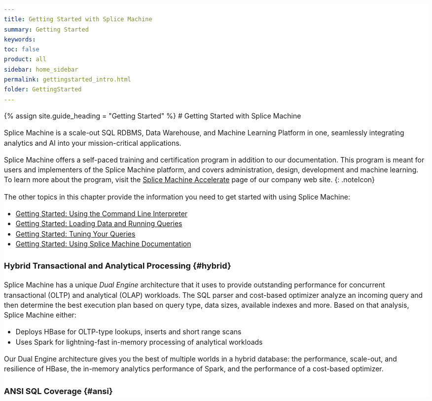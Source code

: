```yaml
---
title: Getting Started with Splice Machine
summary: Getting Started
keywords:
toc: false
product: all
sidebar: home_sidebar
permalink: gettingstarted_intro.html
folder: GettingStarted
---
```

<section>
<div class="TopicContent" data-swiftype-index="true" markdown="1">
{% assign site.guide_heading = "Getting Started" %}
# Getting Started with Splice Machine

Splice Machine is a scale-out SQL RDBMS, Data Warehouse, and Machine Learning Platform in one, seamlessly integrating analytics and AI into your mission-critical applications.

Splice Machine offers a self-paced training and certification program in addition to our documentation. This program is meant for users and implementers of the Splice Machine platform, and covers administration, design, development and machine learning.  To learn more about the program, visit the <a href="https://www.splicemachine.com/get-started/splice-machine-accelerate/" target="_blank">Splice Machine Accelerate</a> page of our company web site.
{: .noteIcon}

The other topics in this chapter provide the information you need to get started with using Splice Machine:

* [Getting Started: Using the Command Line Interpreter](gettingstarted_cmdline.html)
* [Getting Started: Loading Data and Running Queries](gettingstarted_loadandrun.html)
* [Getting Started: Tuning Your Queries](gettingstarted_tuning.html)
* [Getting Started: Using Splice Machine Documentation](gettingstarted_usingdocs.html)

### Hybrid Transactional and Analytical Processing  {#hybrid}

Splice Machine has a unique *Dual Engine* architecture that it uses to provide outstanding performance for concurrent transactional (OLTP) and analytical (OLAP) workloads. The SQL parser and cost-based optimizer analyze an incoming query and then determine the best execution plan based on query type, data sizes, available indexes and more. Based on that analysis, Splice Machine either:

* Deploys HBase for OLTP-type lookups, inserts and short range scans
* Uses Spark for lightning-fast in-memory processing of analytical workloads

Our Dual Engine architecture gives you the best of multiple worlds in a hybrid database: the performance, scale-out, and resilience of HBase, the in-memory analytics performance of Spark, and the performance of a cost-based optimizer.

### ANSI SQL Coverage  {#ansi}

